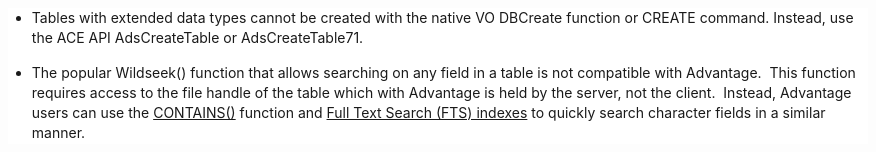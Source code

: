 - Tables with extended data types cannot be created with the native VO DBCreate function or CREATE command. Instead, use the ACE API AdsCreateTable or AdsCreateTable71.

- The popular Wildseek() function that allows searching on any field in a table is not compatible with Advantage.  This function requires access to the file handle of the table which with Advantage is held by the server, not the client.  Instead, Advantage users can use the [CONTAINS()](master_contains.md) function and [Full Text Search (FTS) indexes](master_full_text_search.md) to quickly search character fields in a similar manner.
